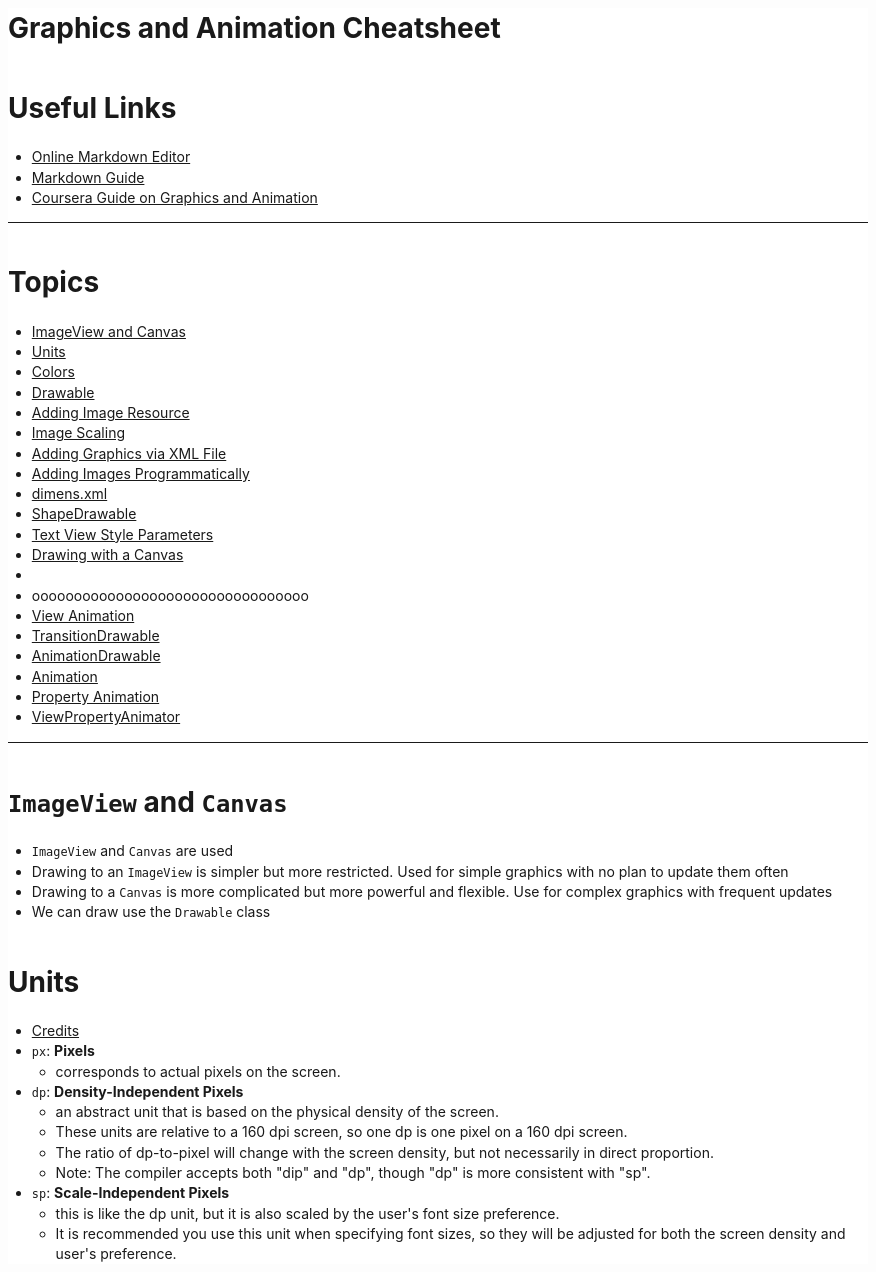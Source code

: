 
# Graphics and Animation Cheatsheet

# Useful Links
* [Online Markdown Editor](https://stackedit.io/app#)
* [Markdown Guide](https://github.com/adam-p/markdown-here/wiki/Markdown-Cheatsheet)
* [Coursera Guide on Graphics and Animation](https://www.coursera.org/lecture/android-programming-2/graphics-and-animation-part-1-d6pOn)
---
# Topics
* [ImageView and Canvas](#imageview-and-canvas)
* [Units](#units)
* [Colors](#colors)
* [Drawable](#drawable)
* [Adding Image Resource](#adding-image-resources)
* [Image Scaling](#image-scaling)
* [Adding Graphics via XML File](#adding-graphics-via-xml-file)
* [Adding Images Programmatically](#adding-images-programmatically)
* [dimens.xml](#dimens.xml)
* [ShapeDrawable](#shapedrawable)
* [Text View Style Parameters](#text-view-style-parameters)
* [Drawing with a Canvas](#drawing-with-a-canvas)
* 
* ooooooooooooooooooooooooooooooooo
* [View Animation](#view-animation)
* [TransitionDrawable](#transitiondrawable)
* [AnimationDrawable](#animationdrawable)
* [Animation](#animation)
* [Property Animation](#property-animation)
* [ViewPropertyAnimator](#viewpropertyanimator)
---
# `ImageView` and `Canvas`

* `ImageView` and `Canvas` are used
* Drawing to an `ImageView` is simpler but more restricted. Used for simple graphics with no plan to update them often
* Drawing to a `Canvas` is more complicated but more powerful and flexible. Use for complex graphics with frequent updates
* We can draw use the `Drawable` class

# Units

* [Credits](https://stackoverflow.com/questions/2025282/what-is-the-difference-between-px-dip-dp-and-sp)
* `px`: **Pixels**
	* corresponds to actual pixels on the screen.
* `dp`: **Density-Independent Pixels**
	* an abstract unit that is based on the physical density of the screen.
	* These units are relative to a 160 dpi screen, so one dp is one pixel on a 160 dpi screen.
	* The ratio of dp-to-pixel will change with the screen density, but not necessarily in direct proportion.
	* Note: The compiler accepts both "dip" and "dp", though "dp" is more consistent with "sp".
* `sp`: **Scale-Independent Pixels**
	* this is like the dp unit, but it is also scaled by the user's font size preference.
	* It is recommended you use this unit when specifying font sizes, so they will be adjusted for both the screen density and user's preference.
